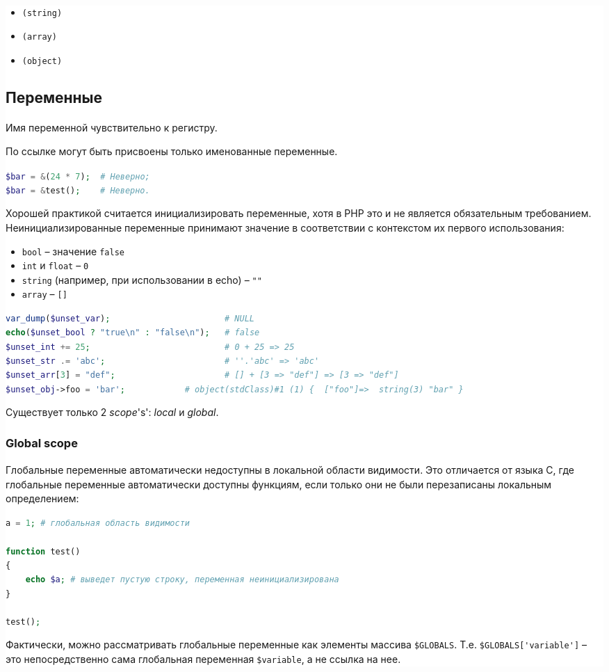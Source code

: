 - `(string)`

- `(array)`

- `(object)`

## Переменные

Имя переменной чувствительно к регистру. 

По ссылке могут быть присвоены только именованные переменные. 

```php
$bar = &(24 * 7);  # Неверно; 
$bar = &test();    # Неверно.
```

Хорошей практикой считается инициализировать переменные, хотя в PHP это и не является обязательным требованием. Неинициализированные переменные принимают значение в соответствии с контекстом их первого использования: 

- `bool` – значение `false`
- `int` и `float` – `0`
- `string`  (например, при использовании в echo) – `""`
- `array` – `[]`

```php
var_dump($unset_var);                       # NULL
echo($unset_bool ? "true\n" : "false\n");   # false
$unset_int += 25;                           # 0 + 25 => 25
$unset_str .= 'abc';                        # ''.'abc' => 'abc'
$unset_arr[3] = "def";                      # [] + [3 => "def"] => [3 => "def"]
$unset_obj->foo = 'bar';            # object(stdClass)#1 (1) {  ["foo"]=>  string(3) "bar" }
```

Существует только 2 *scope*'s': *local* и *global*.

### Global scope

Глобальные переменные автоматически недоступны в локальной области видимости. Это отличается от языка C, где глобальные переменные автоматически доступны функциям, если только они не были перезаписаны локальным определением:

```php
a = 1; # глобальная область видимости

function test()
{
    echo $a; # выведет пустую строку, переменная неинициализирована
}

test();
```

Фактически, можно рассматривать глобальные переменные как элементы массива `$GLOBALS`. Т.е. `$GLOBALS['variable']` – это непосредственно сама глобальная переменная `$variable`, а не ссылка на нее.
